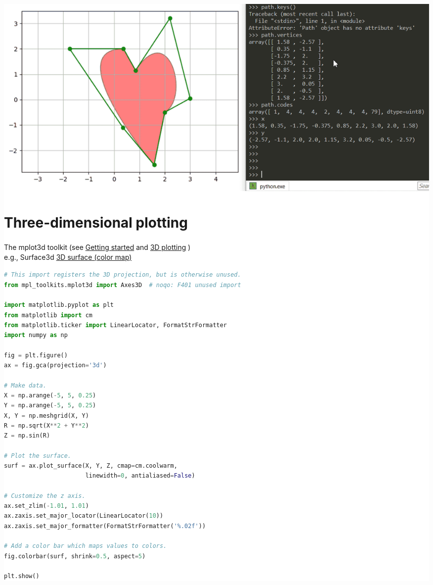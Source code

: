 <img src="/images/2020-03/0321_Case_Path1d.png" width="100%">  

# Three-dimensional plotting

The mplot3d toolkit (see [Getting started](https://matplotlib.org/3.1.1/tutorials/toolkits/mplot3d.html#toolkit-mplot3d-tutorial) and [3D plotting](https://matplotlib.org/3.1.1/gallery/index.html#mplot3d-examples-index) )  
e.g., Surface3d [3D surface (color map)](https://matplotlib.org/3.1.1/gallery/mplot3d/surface3d.html)  

```python
# This import registers the 3D projection, but is otherwise unused.
from mpl_toolkits.mplot3d import Axes3D  # noqo: F401 unused import

import matplotlib.pyplot as plt
from matplotlib import cm
from matplotlib.ticker import LinearLocator, FormatStrFormatter
import numpy as np

fig = plt.figure()
ax = fig.gca(projection='3d')

# Make data.
X = np.arange(-5, 5, 0.25)
Y = np.arange(-5, 5, 0.25)
X, Y = np.meshgrid(X, Y)
R = np.sqrt(X**2 + Y**2)
Z = np.sin(R)

# Plot the surface.
surf = ax.plot_surface(X, Y, Z, cmap=cm.coolwarm,
                       linewidth=0, antialiased=False)

# Customize the z axis.
ax.set_zlim(-1.01, 1.01)
ax.zaxis.set_major_locator(LinearLocator(10))
ax.zaxis.set_major_formatter(FormatStrFormatter('%.02f'))

# Add a color bar which maps values to colors.
fig.colorbar(surf, shrink=0.5, aspect=5)

plt.show()
```
